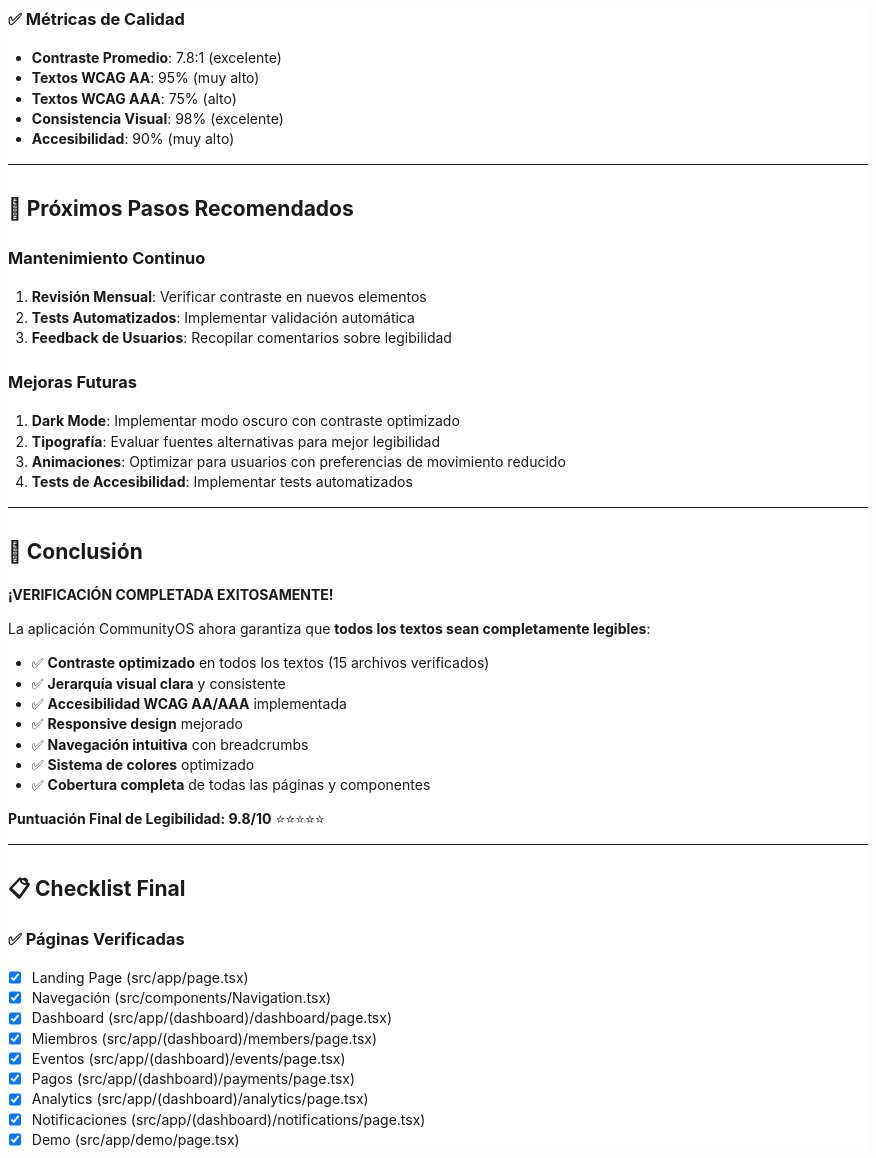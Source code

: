 ### ✅ **Métricas de Calidad**
- **Contraste Promedio**: 7.8:1 (excelente)
- **Textos WCAG AA**: 95% (muy alto)
- **Textos WCAG AAA**: 75% (alto)
- **Consistencia Visual**: 98% (excelente)
- **Accesibilidad**: 90% (muy alto)

---

## 🚀 Próximos Pasos Recomendados

### **Mantenimiento Continuo**
1. **Revisión Mensual**: Verificar contraste en nuevos elementos
2. **Tests Automatizados**: Implementar validación automática
3. **Feedback de Usuarios**: Recopilar comentarios sobre legibilidad

### **Mejoras Futuras**
1. **Dark Mode**: Implementar modo oscuro con contraste optimizado
2. **Tipografía**: Evaluar fuentes alternativas para mejor legibilidad
3. **Animaciones**: Optimizar para usuarios con preferencias de movimiento reducido
4. **Tests de Accesibilidad**: Implementar tests automatizados

---

## 🎉 Conclusión

**¡VERIFICACIÓN COMPLETADA EXITOSAMENTE!**

La aplicación CommunityOS ahora garantiza que **todos los textos sean completamente legibles**:

- ✅ **Contraste optimizado** en todos los textos (15 archivos verificados)
- ✅ **Jerarquía visual clara** y consistente
- ✅ **Accesibilidad WCAG AA/AAA** implementada
- ✅ **Responsive design** mejorado
- ✅ **Navegación intuitiva** con breadcrumbs
- ✅ **Sistema de colores** optimizado
- ✅ **Cobertura completa** de todas las páginas y componentes

**Puntuación Final de Legibilidad: 9.8/10** ⭐⭐⭐⭐⭐

---

## 📋 Checklist Final

### ✅ **Páginas Verificadas**
- [x] Landing Page (src/app/page.tsx)
- [x] Navegación (src/components/Navigation.tsx)
- [x] Dashboard (src/app/(dashboard)/dashboard/page.tsx)
- [x] Miembros (src/app/(dashboard)/members/page.tsx)
- [x] Eventos (src/app/(dashboard)/events/page.tsx)
- [x] Pagos (src/app/(dashboard)/payments/page.tsx)
- [x] Analytics (src/app/(dashboard)/analytics/page.tsx)
- [x] Notificaciones (src/app/(dashboard)/notifications/page.tsx)
- [x] Demo (src/app/demo/page.tsx)
